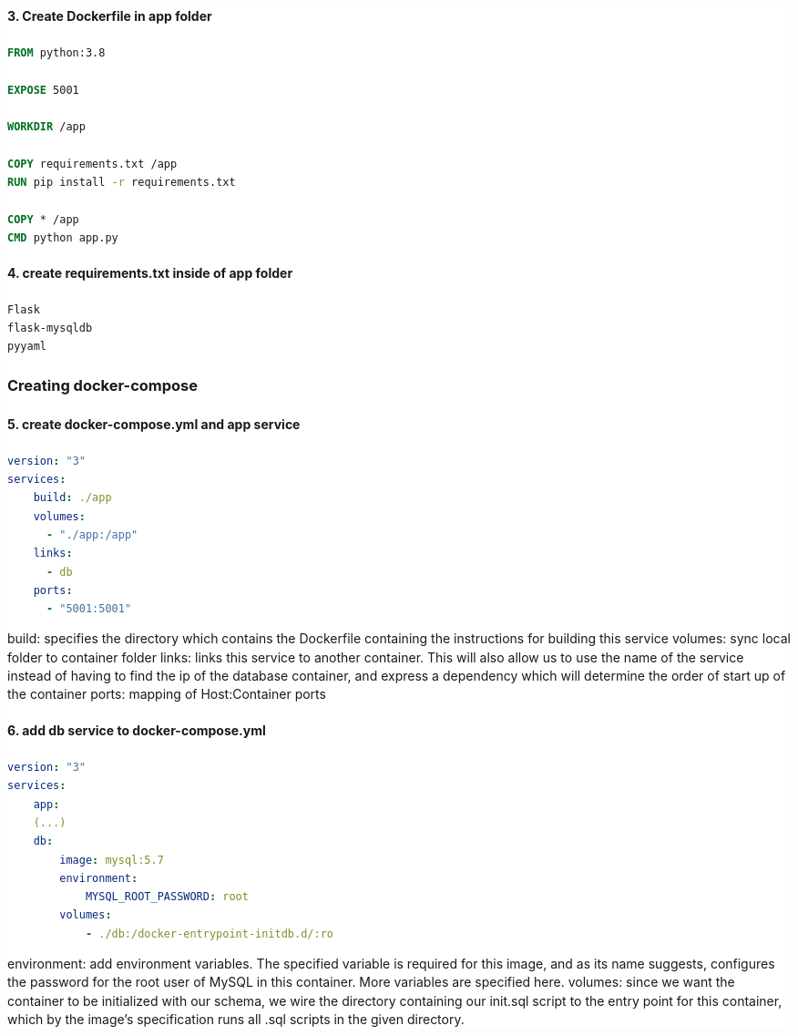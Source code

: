 #### 3. Create Dockerfile in app folder
```Dockerfile
FROM python:3.8

EXPOSE 5001

WORKDIR /app

COPY requirements.txt /app
RUN pip install -r requirements.txt

COPY * /app
CMD python app.py
```

#### 4. create requirements.txt inside of app folder
```
Flask
flask-mysqldb
pyyaml
```

### Creating docker-compose
#### 5. create docker-compose.yml and app service
```yml
version: "3"
services:
    build: ./app
    volumes:
      - "./app:/app"
    links:
      - db
    ports:
      - "5001:5001"
```
build: specifies the directory which contains the Dockerfile containing the instructions for building this service
volumes: sync local folder to container folder
links: links this service to another container. This will also allow us to use the name of the service instead of having to find the ip of the database container, and express a dependency which will determine the order of start up of the container
ports: mapping of Host:Container ports

#### 6. add db service to docker-compose.yml
```yml
version: "3"
services:
    app:
    (...)
    db:
        image: mysql:5.7
        environment:
            MYSQL_ROOT_PASSWORD: root
        volumes:
            - ./db:/docker-entrypoint-initdb.d/:ro
```
environment: add environment variables. The specified variable is required for this image, and as its name suggests, configures the password for the root user of MySQL in this container. More variables are specified here.
volumes: since we want the container to be initialized with our schema, we wire the directory containing our init.sql script to the entry point for this container, which by the image’s specification runs all .sql scripts in the given directory.
